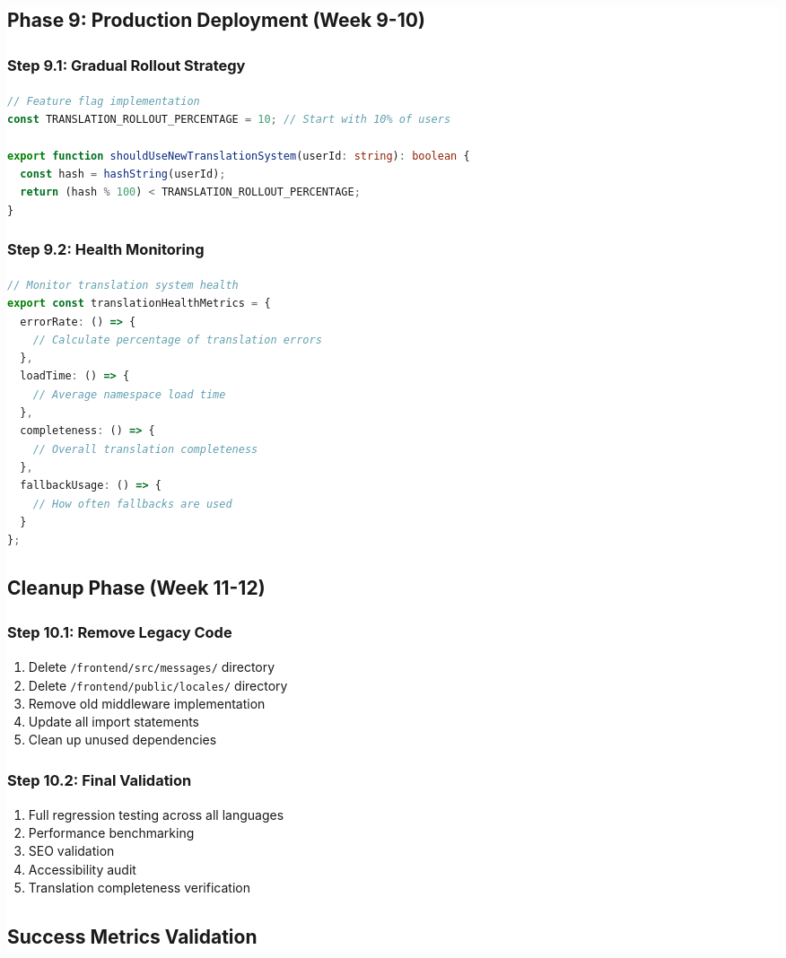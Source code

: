 ## Phase 9: Production Deployment (Week 9-10)

### Step 9.1: Gradual Rollout Strategy
```typescript
// Feature flag implementation
const TRANSLATION_ROLLOUT_PERCENTAGE = 10; // Start with 10% of users

export function shouldUseNewTranslationSystem(userId: string): boolean {
  const hash = hashString(userId);
  return (hash % 100) < TRANSLATION_ROLLOUT_PERCENTAGE;
}
```

### Step 9.2: Health Monitoring
```typescript
// Monitor translation system health
export const translationHealthMetrics = {
  errorRate: () => {
    // Calculate percentage of translation errors
  },
  loadTime: () => {
    // Average namespace load time
  },
  completeness: () => {
    // Overall translation completeness
  },
  fallbackUsage: () => {
    // How often fallbacks are used
  }
};
```

## Cleanup Phase (Week 11-12)

### Step 10.1: Remove Legacy Code
1. Delete `/frontend/src/messages/` directory
2. Delete `/frontend/public/locales/` directory  
3. Remove old middleware implementation
4. Update all import statements
5. Clean up unused dependencies

### Step 10.2: Final Validation
1. Full regression testing across all languages
2. Performance benchmarking
3. SEO validation
4. Accessibility audit
5. Translation completeness verification

## Success Metrics Validation
